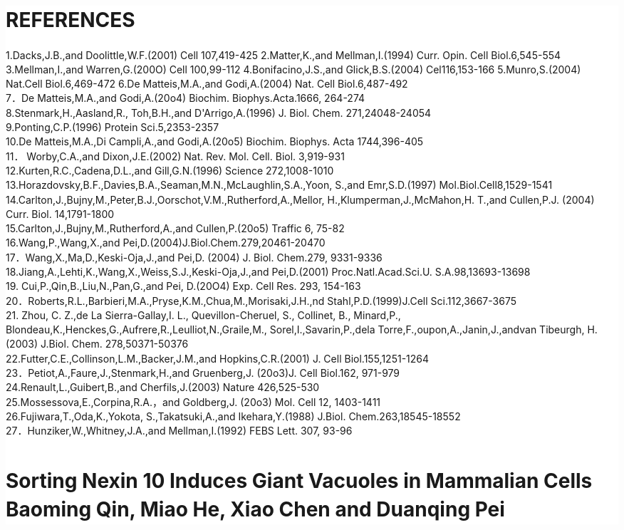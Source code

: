 # REFERENCES

1.Dacks,J.B.,and Doolittle,W.F.(2001) Cell 107,419-425 2.Matter,K.,and Mellman,I.(1994) Curr. Opin. Cell Biol.6,545-554 3.Mellman,I.,and Warren,G.(200O) Cell 100,99-112 4.Bonifacino,J.S.,and Glick,B.S.(2004) Cel116,153-166 5.Munro,S.(2004) Nat.Cell Biol.6,469-472 6.De Matteis,M.A.,and Godi,A.(2004) Nat. Cell Biol.6,487-492   
7．De Matteis,M.A.,and Godi,A.(20o4) Biochim. Biophys.Acta.1666, 264-274   
8.Stenmark,H.,Aasland,R., Toh,B.H.,and D'Arrigo,A.(1996) J. Biol. Chem. 271,24048-24054   
9.Ponting,C.P.(1996) Protein Sci.5,2353-2357   
10.De Matteis,M.A.,Di Campli,A.,and Godi,A.(20o5) Biochim. Biophys. Acta 1744,396-405   
11． Worby,C.A.,and Dixon,J.E.(2002) Nat. Rev. Mol. Cell. Biol. 3,919-931   
12.Kurten,R.C.,Cadena,D.L.,and Gill,G.N.(1996) Science 272,1008-1010   
13.Horazdovsky,B.F.,Davies,B.A.,Seaman,M.N.,McLaughlin,S.A.,Yoon, S.,and Emr,S.D.(1997) Mol.Biol.Cell8,1529-1541   
14.Carlton,J.,Bujny,M.,Peter,B.J.,Oorschot,V.M.,Rutherford,A.,Mellor, H.,Klumperman,J.,McMahon,H. T.,and Cullen,P.J. (2004) Curr. Biol. 14,1791-1800   
15.Carlton,J.,Bujny,M.,Rutherford,A.,and Cullen,P.(20o5) Traffic 6, 75-82   
16.Wang,P.,Wang,X.,and Pei,D.(2004)J.Biol.Chem.279,20461-20470   
17．Wang,X.,Ma,D.,Keski-Oja,J.,and Pei,D. (2004) J. Biol. Chem.279, 9331-9336   
18.Jiang,A.,Lehti,K.,Wang,X.,Weiss,S.J.,Keski-Oja,J.,and Pei,D.(2001) Proc.Natl.Acad.Sci.U. S.A.98,13693-13698   
19. Cui,P.,Qin,B.,Liu,N.,Pan,G.,and Pei, D.(20O4) Exp. Cell Res. 293, 154-163   
20．Roberts,R.L.,Barbieri,M.A.,Pryse,K.M.,Chua,M.,Morisaki,J.H.,nd Stahl,P.D.(1999)J.Cell Sci.112,3667-3675   
21. Zhou, C. Z.,de La Sierra-Gallay,I. L., Quevillon-Cheruel, S., Collinet, B., Minard,P., Blondeau,K.,Henckes,G.,Aufrere,R.,Leulliot,N.,Graile,M., Sorel,I.,Savarin,P.,dela Torre,F.,oupon,A.,Janin,J.,andvan Tibeurgh, H.(2003) J.Biol. Chem. 278,50371-50376   
22.Futter,C.E.,Collinson,L.M.,Backer,J.M.,and Hopkins,C.R.(2001) J. Cell Biol.155,1251-1264   
23．Petiot,A.,Faure,J.,Stenmark,H.,and Gruenberg,J. (20o3)J. Cell Biol.162, 971-979   
24.Renault,L.,Guibert,B.,and Cherfils,J.(2003) Nature 426,525-530   
25.Mossessova,E.,Corpina,R.A.，and Goldberg,J. (20o3) Mol. Cell 12, 1403-1411   
26.Fujiwara,T.,Oda,K.,Yokota, S.,Takatsuki,A.,and Ikehara,Y.(1988) J.Biol. Chem.263,18545-18552   
27．Hunziker,W.,Whitney,J.A.,and Mellman,I.(1992) FEBS Lett. 307, 93-96

# Sorting Nexin 10 Induces Giant Vacuoles in Mammalian Cells Baoming Qin, Miao He, Xiao Chen and Duanqing Pei